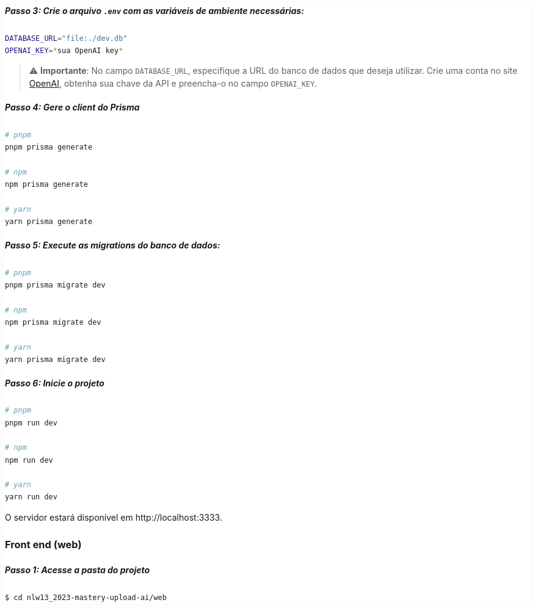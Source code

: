 ##### Passo 3: Crie o arquivo `.env` com as variáveis de ambiente necessárias:
```bash
DATABASE_URL="file:./dev.db"
OPENAI_KEY=*sua OpenAI key*
```
> ⚠️ **Importante**: No campo `DATABASE_URL`, especifique a URL do banco de dados que deseja utilizar. Crie uma conta no site [OpenAI](https://openai.com/), obtenha sua chave da API e preencha-o no campo `OPENAI_KEY`.

##### Passo 4: Gere o client do Prisma
```bash
# pnpm
pnpm prisma generate

# npm
npm prisma generate

# yarn
yarn prisma generate
```

##### Passo 5: Execute as migrations do banco de dados:
```bash
# pnpm
pnpm prisma migrate dev

# npm
npm prisma migrate dev

# yarn
yarn prisma migrate dev
```

##### Passo 6: Inicie o projeto
```bash
# pnpm
pnpm run dev

# npm
npm run dev

# yarn
yarn run dev
```

O servidor estará disponível em http://localhost:3333.

### Front end (web)
##### Passo 1: Acesse a pasta do projeto
```bash
$ cd nlw13_2023-mastery-upload-ai/web
```
